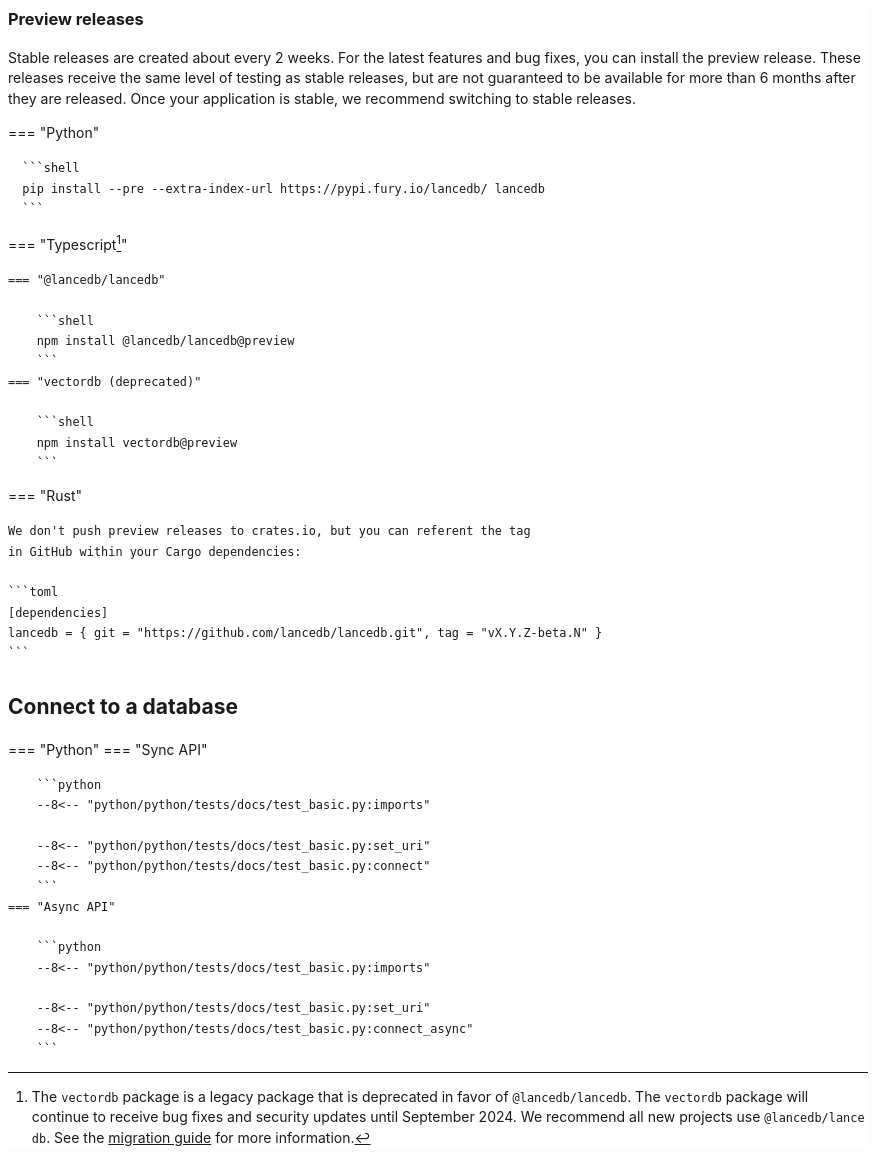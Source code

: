 ### Preview releases

Stable releases are created about every 2 weeks. For the latest features and bug
fixes, you can install the preview release. These releases receive the same
level of testing as stable releases, but are not guaranteed to be available for
more than 6 months after they are released. Once your application is stable, we
recommend switching to stable releases.

=== "Python"

      ```shell
      pip install --pre --extra-index-url https://pypi.fury.io/lancedb/ lancedb
      ```

=== "Typescript[^1]"

    === "@lancedb/lancedb"

        ```shell
        npm install @lancedb/lancedb@preview
        ```
    === "vectordb (deprecated)"

        ```shell
        npm install vectordb@preview
        ```

=== "Rust"

    We don't push preview releases to crates.io, but you can referent the tag
    in GitHub within your Cargo dependencies:

    ```toml
    [dependencies]
    lancedb = { git = "https://github.com/lancedb/lancedb.git", tag = "vX.Y.Z-beta.N" }
    ```

## Connect to a database

=== "Python"
    === "Sync API"

        ```python
        --8<-- "python/python/tests/docs/test_basic.py:imports"

        --8<-- "python/python/tests/docs/test_basic.py:set_uri"
        --8<-- "python/python/tests/docs/test_basic.py:connect"
        ```
    === "Async API"

        ```python
        --8<-- "python/python/tests/docs/test_basic.py:imports"

        --8<-- "python/python/tests/docs/test_basic.py:set_uri"
        --8<-- "python/python/tests/docs/test_basic.py:connect_async"
        ```


[^1]: The `vectordb` package is a legacy package that is  deprecated in favor of `@lancedb/lancedb`.  The `vectordb` package will continue to receive bug fixes and security updates until September 2024.  We recommend all new projects use `@lancedb/lancedb`.  See the [migration guide](user-manual/guides/migration.md) for more information.